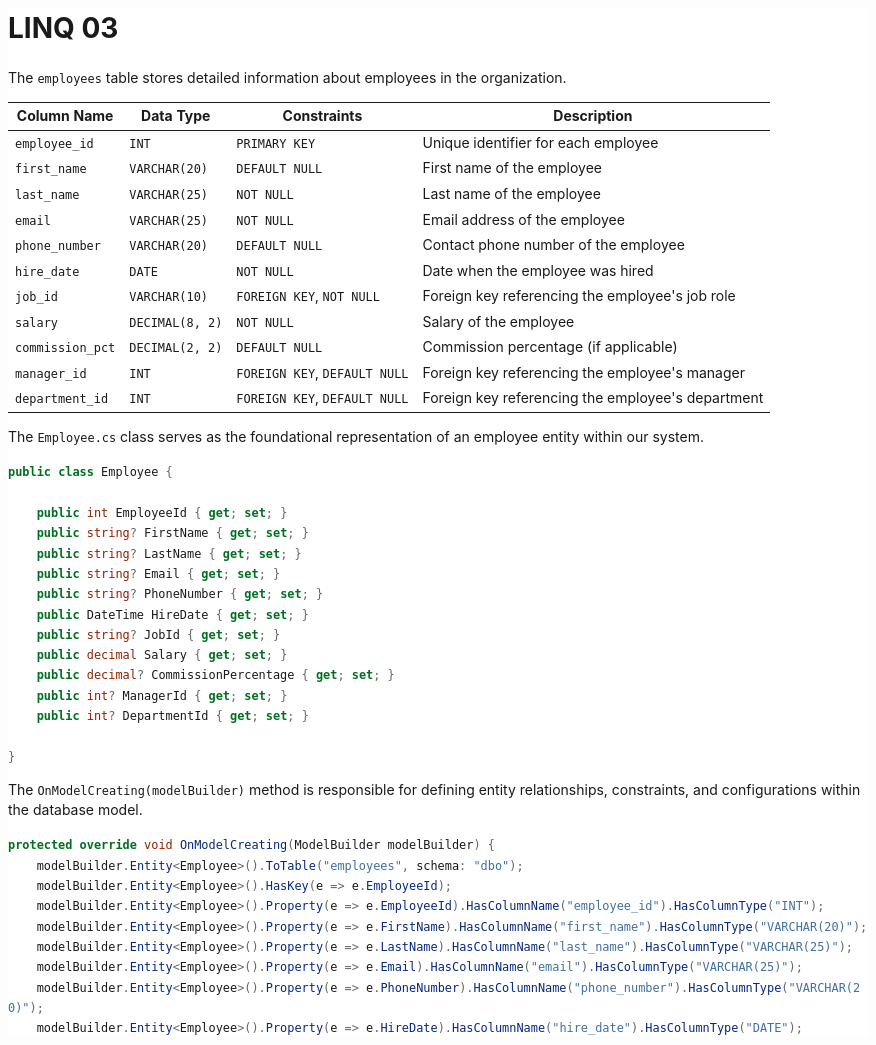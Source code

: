 # LINQ 03

The `employees` table stores detailed information about employees in the organization.

| Column Name        | Data Type        | Constraints                           | Description                                      |
|--------------------|------------------|---------------------------------------|--------------------------------------------------|
| `employee_id`      | `INT`            | `PRIMARY KEY`                         | Unique identifier for each employee              |
| `first_name`       | `VARCHAR(20)`    | `DEFAULT NULL`                        | First name of the employee                       |
| `last_name`        | `VARCHAR(25)`    | `NOT NULL`                            | Last name of the employee                        |
| `email`            | `VARCHAR(25)`    | `NOT NULL`                            | Email address of the employee                    |
| `phone_number`     | `VARCHAR(20)`    | `DEFAULT NULL`                        | Contact phone number of the employee             |
| `hire_date`        | `DATE`           | `NOT NULL`                            | Date when the employee was hired                 |
| `job_id`           | `VARCHAR(10)`    | `FOREIGN KEY`, `NOT NULL`             | Foreign key referencing the employee's job role  |
| `salary`           | `DECIMAL(8, 2)`  | `NOT NULL`                            | Salary of the employee                           |
| `commission_pct`   | `DECIMAL(2, 2)`  | `DEFAULT NULL`                        | Commission percentage (if applicable)            |
| `manager_id`       | `INT`            | `FOREIGN KEY`, `DEFAULT NULL`         | Foreign key referencing the employee's manager   |
| `department_id`    | `INT`            | `FOREIGN KEY`, `DEFAULT NULL`         | Foreign key referencing the employee's department|

The `Employee.cs` class serves as the foundational representation of an employee entity within our system.
```csharp
public class Employee {

    public int EmployeeId { get; set; }
    public string? FirstName { get; set; }
    public string? LastName { get; set; }
    public string? Email { get; set; }
    public string? PhoneNumber { get; set; }
    public DateTime HireDate { get; set; }
    public string? JobId { get; set; }
    public decimal Salary { get; set; }
    public decimal? CommissionPercentage { get; set; }
    public int? ManagerId { get; set; }
    public int? DepartmentId { get; set; }

}
```

The `OnModelCreating(modelBuilder)` method is responsible for defining entity relationships, constraints, and configurations within the database model.
```csharp
protected override void OnModelCreating(ModelBuilder modelBuilder) {
    modelBuilder.Entity<Employee>().ToTable("employees", schema: "dbo");
    modelBuilder.Entity<Employee>().HasKey(e => e.EmployeeId);
    modelBuilder.Entity<Employee>().Property(e => e.EmployeeId).HasColumnName("employee_id").HasColumnType("INT");
    modelBuilder.Entity<Employee>().Property(e => e.FirstName).HasColumnName("first_name").HasColumnType("VARCHAR(20)");
    modelBuilder.Entity<Employee>().Property(e => e.LastName).HasColumnName("last_name").HasColumnType("VARCHAR(25)");
    modelBuilder.Entity<Employee>().Property(e => e.Email).HasColumnName("email").HasColumnType("VARCHAR(25)");
    modelBuilder.Entity<Employee>().Property(e => e.PhoneNumber).HasColumnName("phone_number").HasColumnType("VARCHAR(20)");
    modelBuilder.Entity<Employee>().Property(e => e.HireDate).HasColumnName("hire_date").HasColumnType("DATE");
```